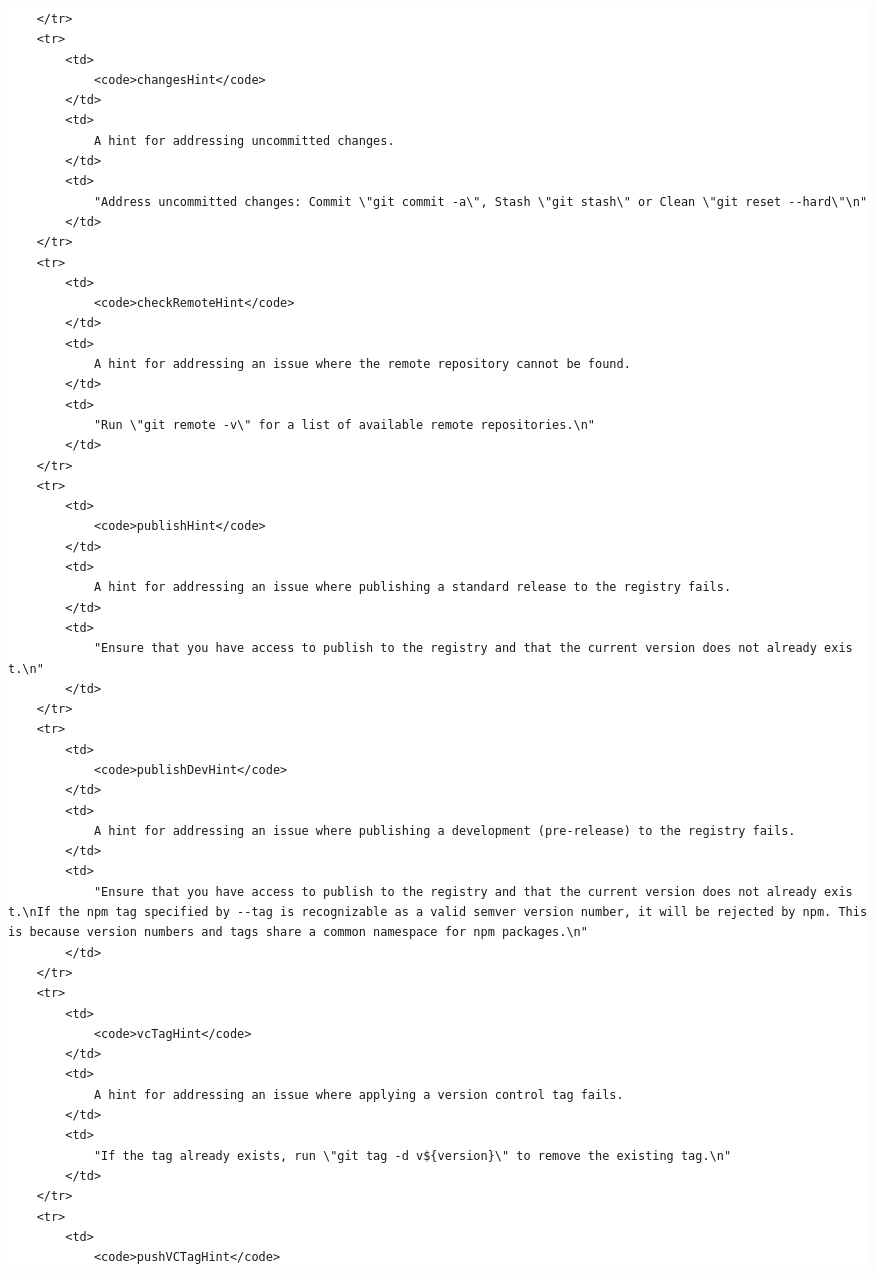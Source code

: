         </tr>
        <tr>
            <td>
                <code>changesHint</code>
            </td>
            <td>
                A hint for addressing uncommitted changes.
            </td>
            <td>
                "Address uncommitted changes: Commit \"git commit -a\", Stash \"git stash\" or Clean \"git reset --hard\"\n"
            </td>
        </tr>
        <tr>
            <td>
                <code>checkRemoteHint</code>
            </td>
            <td>
                A hint for addressing an issue where the remote repository cannot be found.
            </td>
            <td>
                "Run \"git remote -v\" for a list of available remote repositories.\n"
            </td>
        </tr>
        <tr>
            <td>
                <code>publishHint</code>
            </td>
            <td>
                A hint for addressing an issue where publishing a standard release to the registry fails.
            </td>
            <td>
                "Ensure that you have access to publish to the registry and that the current version does not already exist.\n"
            </td>
        </tr>
        <tr>
            <td>
                <code>publishDevHint</code>
            </td>
            <td>
                A hint for addressing an issue where publishing a development (pre-release) to the registry fails.
            </td>
            <td>
                "Ensure that you have access to publish to the registry and that the current version does not already exist.\nIf the npm tag specified by --tag is recognizable as a valid semver version number, it will be rejected by npm. This is because version numbers and tags share a common namespace for npm packages.\n"
            </td>
        </tr>
        <tr>
            <td>
                <code>vcTagHint</code>
            </td>
            <td>
                A hint for addressing an issue where applying a version control tag fails.
            </td>
            <td>
                "If the tag already exists, run \"git tag -d v${version}\" to remove the existing tag.\n"
            </td>
        </tr>
        <tr>
            <td>
                <code>pushVCTagHint</code>